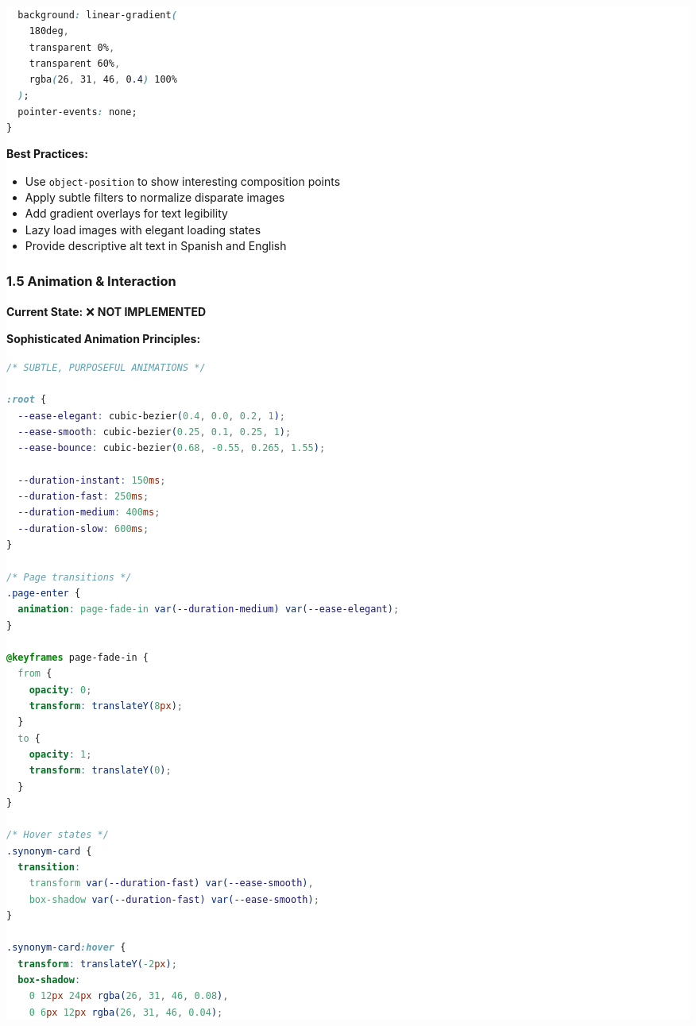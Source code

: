 ```css
  background: linear-gradient(
    180deg,
    transparent 0%,
    transparent 60%,
    rgba(26, 31, 46, 0.4) 100%
  );
  pointer-events: none;
}
```

**Best Practices:**
- Use `object-position` to show interesting composition points
- Apply subtle filters to normalize disparate images
- Add gradient overlays for text legibility
- Lazy load images with elegant loading states
- Provide descriptive alt text in Spanish and English

### 1.5 Animation & Interaction

**Current State:** ❌ **NOT IMPLEMENTED**

**Sophisticated Animation Principles:**

```css
/* SUBTLE, PURPOSEFUL ANIMATIONS */

:root {
  --ease-elegant: cubic-bezier(0.4, 0.0, 0.2, 1);
  --ease-smooth: cubic-bezier(0.25, 0.1, 0.25, 1);
  --ease-bounce: cubic-bezier(0.68, -0.55, 0.265, 1.55);

  --duration-instant: 150ms;
  --duration-fast: 250ms;
  --duration-medium: 400ms;
  --duration-slow: 600ms;
}

/* Page transitions */
.page-enter {
  animation: page-fade-in var(--duration-medium) var(--ease-elegant);
}

@keyframes page-fade-in {
  from {
    opacity: 0;
    transform: translateY(8px);
  }
  to {
    opacity: 1;
    transform: translateY(0);
  }
}

/* Hover states */
.synonym-card {
  transition:
    transform var(--duration-fast) var(--ease-smooth),
    box-shadow var(--duration-fast) var(--ease-smooth);
}

.synonym-card:hover {
  transform: translateY(-2px);
  box-shadow:
    0 12px 24px rgba(26, 31, 46, 0.08),
    0 6px 12px rgba(26, 31, 46, 0.04);
```